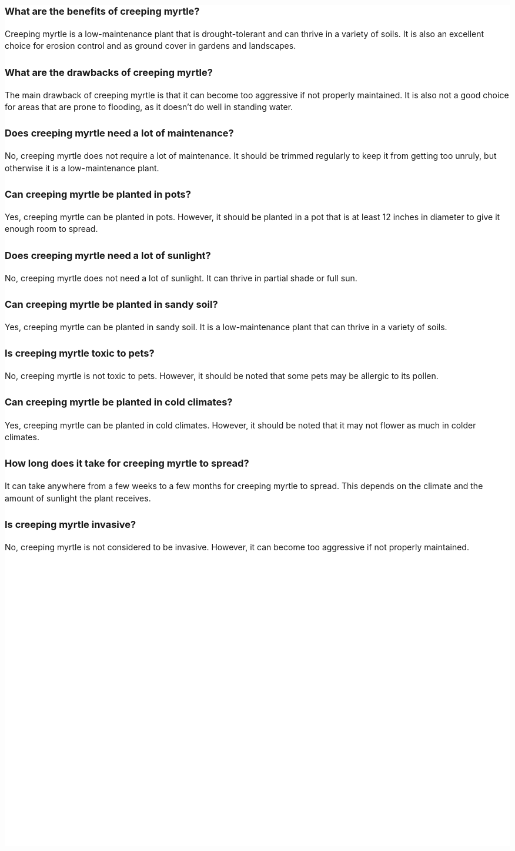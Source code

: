 <h3>What are the benefits of creeping myrtle?</h3>

<p>Creeping myrtle is a low-maintenance plant that is drought-tolerant and can thrive in a variety of soils. It is also an excellent choice for erosion control and as ground cover in gardens and landscapes.</p>

<h3>What are the drawbacks of creeping myrtle?</h3>

<p>The main drawback of creeping myrtle is that it can become too aggressive if not properly maintained. It is also not a good choice for areas that are prone to flooding, as it doesn’t do well in standing water.</p>

<h3>Does creeping myrtle need a lot of maintenance?</h3>

<p>No, creeping myrtle does not require a lot of maintenance. It should be trimmed regularly to keep it from getting too unruly, but otherwise it is a low-maintenance plant.</p>

<h3>Can creeping myrtle be planted in pots?</h3>

<p>Yes, creeping myrtle can be planted in pots. However, it should be planted in a pot that is at least 12 inches in diameter to give it enough room to spread.</p>

<h3>Does creeping myrtle need a lot of sunlight?</h3>

<p>No, creeping myrtle does not need a lot of sunlight. It can thrive in partial shade or full sun.</p>

<h3>Can creeping myrtle be planted in sandy soil?</h3>

<p>Yes, creeping myrtle can be planted in sandy soil. It is a low-maintenance plant that can thrive in a variety of soils.</p>

<h3>Is creeping myrtle toxic to pets?</h3>

<p>No, creeping myrtle is not toxic to pets. However, it should be noted that some pets may be allergic to its pollen.</p>

<h3>Can creeping myrtle be planted in cold climates?</h3>

<p>Yes, creeping myrtle can be planted in cold climates. However, it should be noted that it may not flower as much in colder climates.</p>

<h3>How long does it take for creeping myrtle to spread?</h3>

<p>It can take anywhere from a few weeks to a few months for creeping myrtle to spread. This depends on the climate and the amount of sunlight the plant receives.</p>

<h3>Is creeping myrtle invasive?</h3>

<p>No, creeping myrtle is not considered to be invasive. However, it can become too aggressive if not properly maintained.</p>

<div style="position: relative; padding-bottom: 56.25%; overflow: hidden"><iframe src="https://www.youtube.com/embed/iXkdy4Mh3Jk" frameborder="0" allow="accelerometer; autoplay; clipboard-write; encrypted-media; gyroscope; picture-in-picture; web-share" allowfullscreen style="position: absolute; top: 0; left: 0; width: 100%; height: 100%;"></iframe>
</div>
